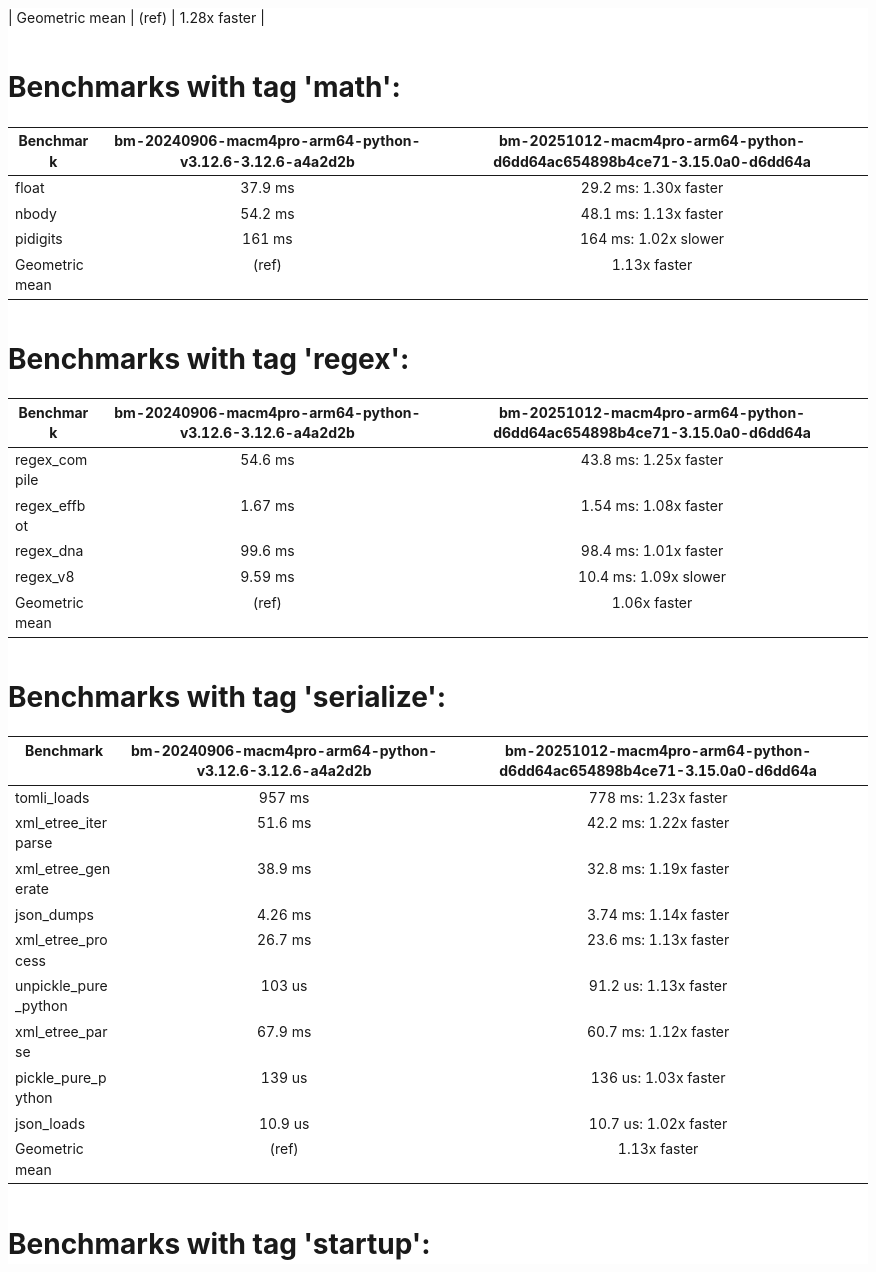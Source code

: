 | Geometric mean                   | (ref)                                                    | 1.28x faster                                                            |

Benchmarks with tag 'math':
===========================

| Benchmark      | bm-20240906-macm4pro-arm64-python-v3.12.6-3.12.6-a4a2d2b | bm-20251012-macm4pro-arm64-python-d6dd64ac654898b4ce71-3.15.0a0-d6dd64a |
|----------------|:--------------------------------------------------------:|:-----------------------------------------------------------------------:|
| float          | 37.9 ms                                                  | 29.2 ms: 1.30x faster                                                   |
| nbody          | 54.2 ms                                                  | 48.1 ms: 1.13x faster                                                   |
| pidigits       | 161 ms                                                   | 164 ms: 1.02x slower                                                    |
| Geometric mean | (ref)                                                    | 1.13x faster                                                            |

Benchmarks with tag 'regex':
============================

| Benchmark      | bm-20240906-macm4pro-arm64-python-v3.12.6-3.12.6-a4a2d2b | bm-20251012-macm4pro-arm64-python-d6dd64ac654898b4ce71-3.15.0a0-d6dd64a |
|----------------|:--------------------------------------------------------:|:-----------------------------------------------------------------------:|
| regex_compile  | 54.6 ms                                                  | 43.8 ms: 1.25x faster                                                   |
| regex_effbot   | 1.67 ms                                                  | 1.54 ms: 1.08x faster                                                   |
| regex_dna      | 99.6 ms                                                  | 98.4 ms: 1.01x faster                                                   |
| regex_v8       | 9.59 ms                                                  | 10.4 ms: 1.09x slower                                                   |
| Geometric mean | (ref)                                                    | 1.06x faster                                                            |

Benchmarks with tag 'serialize':
================================

| Benchmark            | bm-20240906-macm4pro-arm64-python-v3.12.6-3.12.6-a4a2d2b | bm-20251012-macm4pro-arm64-python-d6dd64ac654898b4ce71-3.15.0a0-d6dd64a |
|----------------------|:--------------------------------------------------------:|:-----------------------------------------------------------------------:|
| tomli_loads          | 957 ms                                                   | 778 ms: 1.23x faster                                                    |
| xml_etree_iterparse  | 51.6 ms                                                  | 42.2 ms: 1.22x faster                                                   |
| xml_etree_generate   | 38.9 ms                                                  | 32.8 ms: 1.19x faster                                                   |
| json_dumps           | 4.26 ms                                                  | 3.74 ms: 1.14x faster                                                   |
| xml_etree_process    | 26.7 ms                                                  | 23.6 ms: 1.13x faster                                                   |
| unpickle_pure_python | 103 us                                                   | 91.2 us: 1.13x faster                                                   |
| xml_etree_parse      | 67.9 ms                                                  | 60.7 ms: 1.12x faster                                                   |
| pickle_pure_python   | 139 us                                                   | 136 us: 1.03x faster                                                    |
| json_loads           | 10.9 us                                                  | 10.7 us: 1.02x faster                                                   |
| Geometric mean       | (ref)                                                    | 1.13x faster                                                            |

Benchmarks with tag 'startup':
==============================
